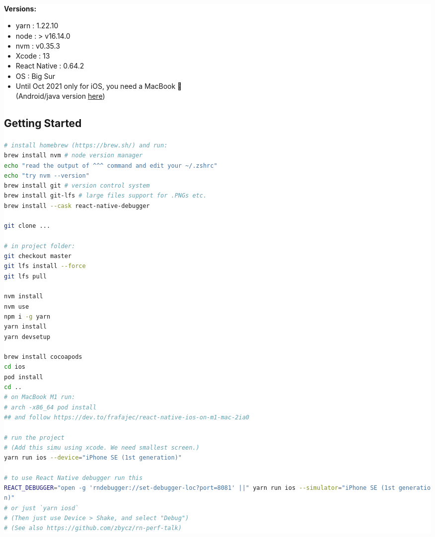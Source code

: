 
**Versions:**
- yarn : 1.22.10
- node : > v16.14.0
- nvm : v0.35.3
- Xcode : 13
- React Native : 0.64.2
- OS : Big Sur
- Until Oct 2021 only for iOS, you need a MacBook 🍎 \
  (Android/java version [here](https://bitbucket.org/airwesolutions/))


## Getting Started

```bash
# install homebrew (https://brew.sh/) and run:
brew install nvm # node version manager
echo "read the output of ^^^ command and edit your ~/.zshrc"
echo "try nvm --version" 
brew install git # version control system
brew install git-lfs # large files support for .PNGs etc.
brew install --cask react-native-debugger

git clone ...

# in project folder:
git checkout master
git lfs install --force
git lfs pull
 
nvm install
nvm use
npm i -g yarn
yarn install
yarn devsetup

brew install cocoapods
cd ios
pod install
cd ..
# on MacBook M1 run: 
# arch -x86_64 pod install
## and follow https://dev.to/frafajec/react-native-ios-on-m1-mac-2ia0

# run the project
# (Add this simu using xcode. We need smallest screen.)
yarn run ios --device="iPhone SE (1st generation)"

# to use React Native debugger run this
REACT_DEBUGGER="open -g 'rndebugger://set-debugger-loc?port=8081' ||" yarn run ios --simulator="iPhone SE (1st generation)"
# or just `yarn iosd`
# (Then just use Device > Shake, and select "Debug") 
# (See also https://github.com/zbycz/rn-perf-talk)
```
